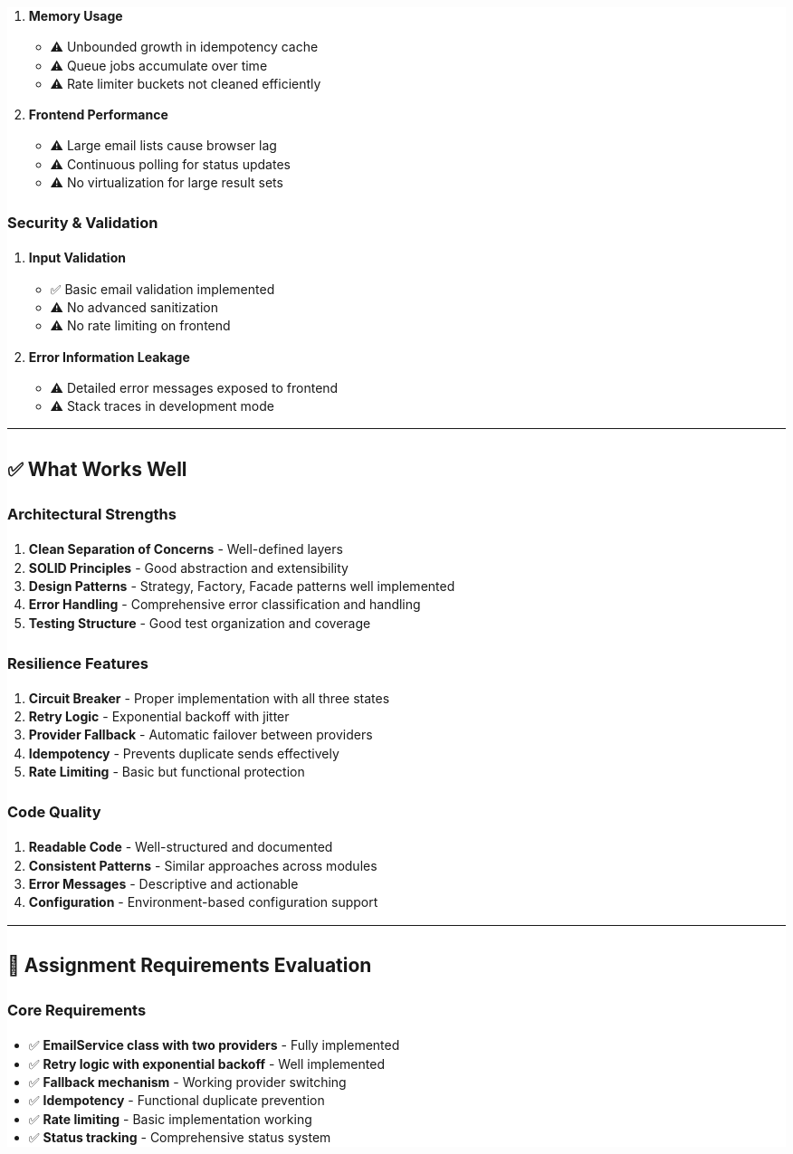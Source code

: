 1. **Memory Usage**
   - ⚠️ Unbounded growth in idempotency cache
   - ⚠️ Queue jobs accumulate over time
   - ⚠️ Rate limiter buckets not cleaned efficiently

2. **Frontend Performance**
   - ⚠️ Large email lists cause browser lag
   - ⚠️ Continuous polling for status updates
   - ⚠️ No virtualization for large result sets

### **Security & Validation**

1. **Input Validation**
   - ✅ Basic email validation implemented
   - ⚠️ No advanced sanitization
   - ⚠️ No rate limiting on frontend

2. **Error Information Leakage**
   - ⚠️ Detailed error messages exposed to frontend
   - ⚠️ Stack traces in development mode

---

## ✅ What Works Well

### **Architectural Strengths**
1. **Clean Separation of Concerns** - Well-defined layers
2. **SOLID Principles** - Good abstraction and extensibility
3. **Design Patterns** - Strategy, Factory, Facade patterns well implemented
4. **Error Handling** - Comprehensive error classification and handling
5. **Testing Structure** - Good test organization and coverage

### **Resilience Features**
1. **Circuit Breaker** - Proper implementation with all three states
2. **Retry Logic** - Exponential backoff with jitter
3. **Provider Fallback** - Automatic failover between providers
4. **Idempotency** - Prevents duplicate sends effectively
5. **Rate Limiting** - Basic but functional protection

### **Code Quality**
1. **Readable Code** - Well-structured and documented
2. **Consistent Patterns** - Similar approaches across modules
3. **Error Messages** - Descriptive and actionable
4. **Configuration** - Environment-based configuration support

---

## 🎯 Assignment Requirements Evaluation

### **Core Requirements**
- ✅ **EmailService class with two providers** - Fully implemented
- ✅ **Retry logic with exponential backoff** - Well implemented
- ✅ **Fallback mechanism** - Working provider switching
- ✅ **Idempotency** - Functional duplicate prevention
- ✅ **Rate limiting** - Basic implementation working
- ✅ **Status tracking** - Comprehensive status system
